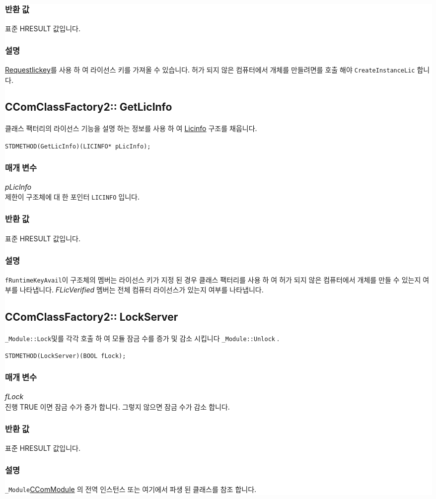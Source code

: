 ### <a name="return-value"></a>반환 값

표준 HRESULT 값입니다.

### <a name="remarks"></a>설명

[Requestlickey](#requestlickey)를 사용 하 여 라이선스 키를 가져올 수 있습니다. 허가 되지 않은 컴퓨터에서 개체를 만들려면를 호출 해야 `CreateInstanceLic` 합니다.

## <a name="ccomclassfactory2getlicinfo"></a><a name="getlicinfo"></a> CComClassFactory2:: GetLicInfo

클래스 팩터리의 라이선스 기능을 설명 하는 정보를 사용 하 여 [Licinfo](/windows/win32/api/ocidl/ns-ocidl-licinfo) 구조를 채웁니다.

```
STDMETHOD(GetLicInfo)(LICINFO* pLicInfo);
```

### <a name="parameters"></a>매개 변수

*pLicInfo*<br/>
제한이 구조체에 대 한 포인터 `LICINFO` 입니다.

### <a name="return-value"></a>반환 값

표준 HRESULT 값입니다.

### <a name="remarks"></a>설명

`fRuntimeKeyAvail`이 구조체의 멤버는 라이선스 키가 지정 된 경우 클래스 팩터리를 사용 하 여 허가 되지 않은 컴퓨터에서 개체를 만들 수 있는지 여부를 나타냅니다. *FLicVerified* 멤버는 전체 컴퓨터 라이선스가 있는지 여부를 나타냅니다.

## <a name="ccomclassfactory2lockserver"></a><a name="lockserver"></a> CComClassFactory2:: LockServer

`_Module::Lock`및를 각각 호출 하 여 모듈 잠금 수를 증가 및 감소 시킵니다 `_Module::Unlock` .

```
STDMETHOD(LockServer)(BOOL fLock);
```

### <a name="parameters"></a>매개 변수

*fLock*<br/>
진행 TRUE 이면 잠금 수가 증가 합니다. 그렇지 않으면 잠금 수가 감소 합니다.

### <a name="return-value"></a>반환 값

표준 HRESULT 값입니다.

### <a name="remarks"></a>설명

`_Module`[CComModule](../../atl/reference/ccommodule-class.md) 의 전역 인스턴스 또는 여기에서 파생 된 클래스를 참조 합니다.
